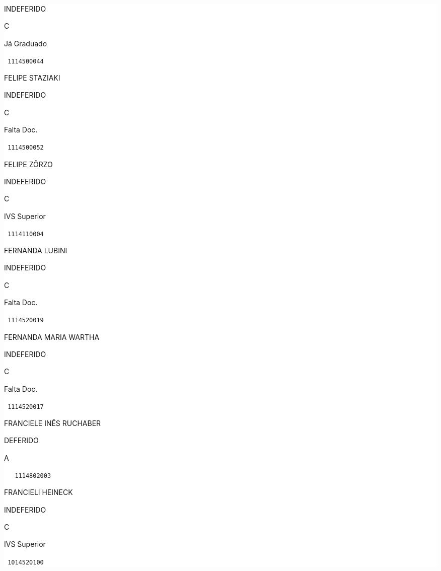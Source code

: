    INDEFERIDO

   C

   Já Graduado

     1114500044

   FELIPE STAZIAKI

   INDEFERIDO

   C

   Falta Doc.

     1114500052

   FELIPE ZÔRZO

   INDEFERIDO

   C

   IVS Superior

     1114110004

   FERNANDA LUBINI

   INDEFERIDO

   C

   Falta Doc.

     1114520019

   FERNANDA MARIA WARTHA

   INDEFERIDO

   C

   Falta Doc.

     1114520017

   FRANCIELE INÊS RUCHABER

   DEFERIDO

   A

       1114802003

   FRANCIELI HEINECK

   INDEFERIDO

   C

   IVS Superior

     1014520100
